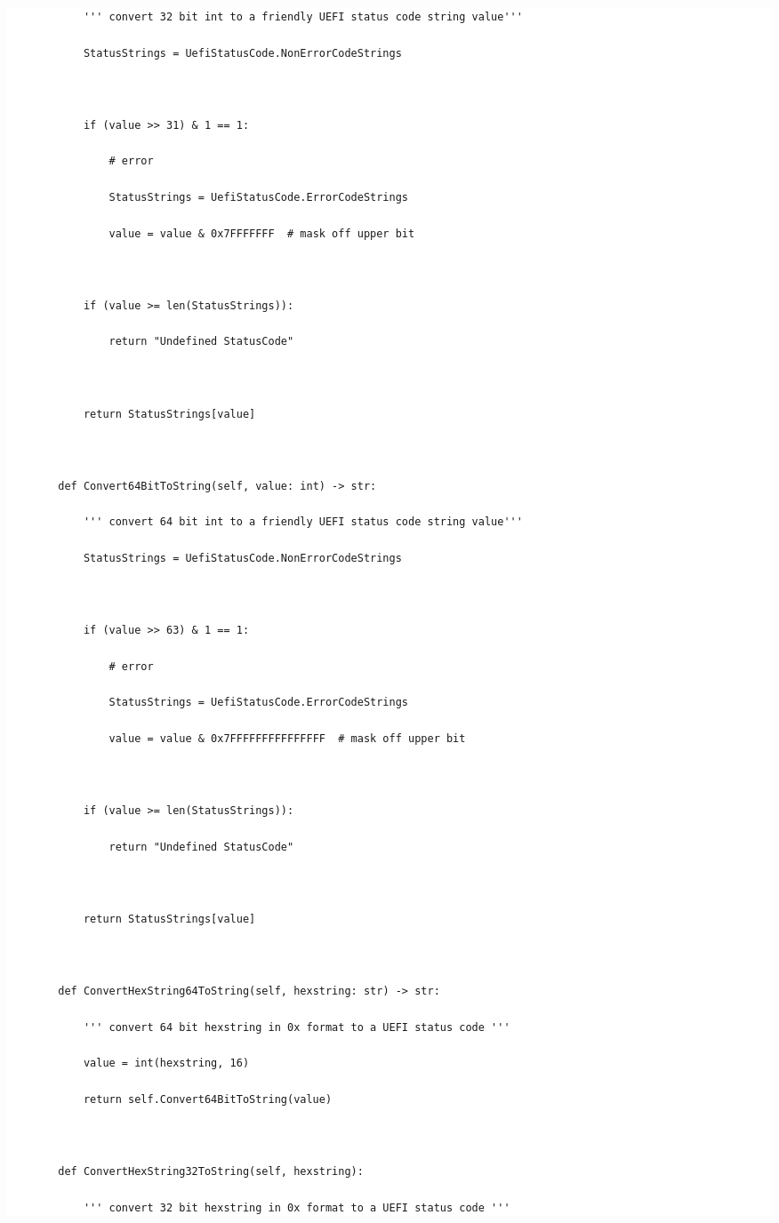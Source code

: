                 ''' convert 32 bit int to a friendly UEFI status code string value'''

                StatusStrings = UefiStatusCode.NonErrorCodeStrings

        

                if (value >> 31) & 1 == 1:

                    # error

                    StatusStrings = UefiStatusCode.ErrorCodeStrings

                    value = value & 0x7FFFFFFF  # mask off upper bit

        

                if (value >= len(StatusStrings)):

                    return "Undefined StatusCode"

        

                return StatusStrings[value]

        

            def Convert64BitToString(self, value: int) -> str:

                ''' convert 64 bit int to a friendly UEFI status code string value'''

                StatusStrings = UefiStatusCode.NonErrorCodeStrings

        

                if (value >> 63) & 1 == 1:

                    # error

                    StatusStrings = UefiStatusCode.ErrorCodeStrings

                    value = value & 0x7FFFFFFFFFFFFFFF  # mask off upper bit

        

                if (value >= len(StatusStrings)):

                    return "Undefined StatusCode"

        

                return StatusStrings[value]

        

            def ConvertHexString64ToString(self, hexstring: str) -> str:

                ''' convert 64 bit hexstring in 0x format to a UEFI status code '''

                value = int(hexstring, 16)

                return self.Convert64BitToString(value)

        

            def ConvertHexString32ToString(self, hexstring):

                ''' convert 32 bit hexstring in 0x format to a UEFI status code '''
